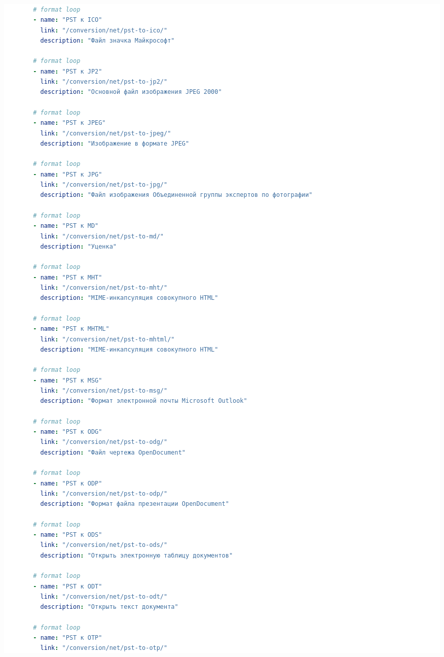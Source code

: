 ```yaml
        # format loop
        - name: "PST к ICO"
          link: "/conversion/net/pst-to-ico/"
          description: "Файл значка Майкрософт"

        # format loop
        - name: "PST к JP2"
          link: "/conversion/net/pst-to-jp2/"
          description: "Основной файл изображения JPEG 2000"

        # format loop
        - name: "PST к JPEG"
          link: "/conversion/net/pst-to-jpeg/"
          description: "Изображение в формате JPEG"

        # format loop
        - name: "PST к JPG"
          link: "/conversion/net/pst-to-jpg/"
          description: "Файл изображения Объединенной группы экспертов по фотографии"

        # format loop
        - name: "PST к MD"
          link: "/conversion/net/pst-to-md/"
          description: "Уценка"

        # format loop
        - name: "PST к MHT"
          link: "/conversion/net/pst-to-mht/"
          description: "MIME-инкапсуляция совокупного HTML"

        # format loop
        - name: "PST к MHTML"
          link: "/conversion/net/pst-to-mhtml/"
          description: "MIME-инкапсуляция совокупного HTML"

        # format loop
        - name: "PST к MSG"
          link: "/conversion/net/pst-to-msg/"
          description: "Формат электронной почты Microsoft Outlook"

        # format loop
        - name: "PST к ODG"
          link: "/conversion/net/pst-to-odg/"
          description: "Файл чертежа OpenDocument"

        # format loop
        - name: "PST к ODP"
          link: "/conversion/net/pst-to-odp/"
          description: "Формат файла презентации OpenDocument"

        # format loop
        - name: "PST к ODS"
          link: "/conversion/net/pst-to-ods/"
          description: "Открыть электронную таблицу документов"

        # format loop
        - name: "PST к ODT"
          link: "/conversion/net/pst-to-odt/"
          description: "Открыть текст документа"

        # format loop
        - name: "PST к OTP"
          link: "/conversion/net/pst-to-otp/"
```